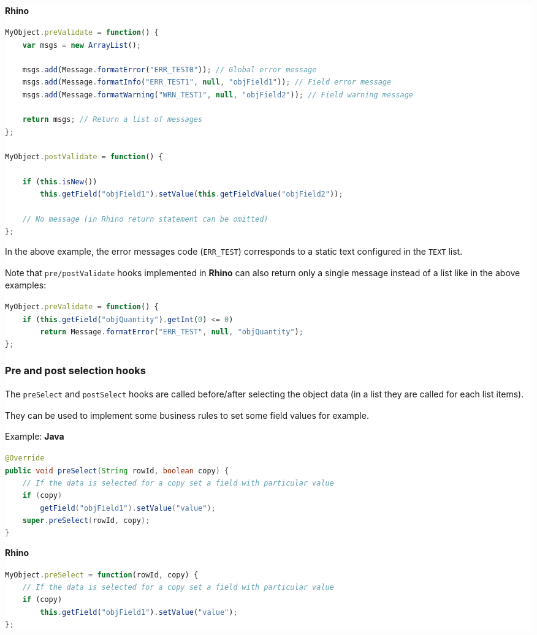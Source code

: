 **Rhino**

```javascript
MyObject.preValidate = function() {
	var msgs = new ArrayList();

	msgs.add(Message.formatError("ERR_TEST0")); // Global error message
	msgs.add(Message.formatInfo("ERR_TEST1", null, "objField1")); // Field error message
	msgs.add(Message.formatWarning("WRN_TEST1", null, "objField2")); // Field warning message

	return msgs; // Return a list of messages
};

MyObject.postValidate = function() {

	if (this.isNew())
		this.getField("objField1").setValue(this.getFieldValue("objField2"));

	// No message (in Rhino return statement can be omitted)
};
```

In the above example, the error messages code (`ERR_TEST`) corresponds to a static text
configured in the `TEXT` list.

Note that `pre/postValidate` hooks implemented in **Rhino** can also return only a single message instead of a list like in the above examples:

```javascript
MyObject.preValidate = function() {
	if (this.getField("objQuantity").getInt(0) <= 0)
		return Message.formatError("ERR_TEST", null, "objQuantity");
};
```

<h3 id="prepostselecthooks">Pre and post selection hooks</h3>

The `preSelect` and `postSelect` hooks are called before/after selecting the object data (in a list they are called for each list items). 

They can be used to implement some business rules to set some field values for example.  

Example:
**Java**

```java
@Override
public void preSelect(String rowId, boolean copy) {
	// If the data is selected for a copy set a field with particular value 
	if (copy)
		getField("objField1").setValue("value");
	super.preSelect(rowId, copy);
}
```

**Rhino**
```javascript
MyObject.preSelect = function(rowId, copy) {
	// If the data is selected for a copy set a field with particular value 
	if (copy)
		this.getField("objField1").setValue("value");
};
```

